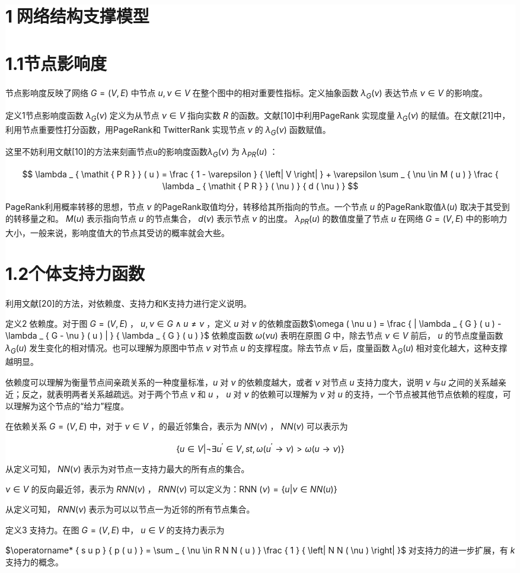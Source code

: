 # 1 网络结构支撑模型

# 1.1节点影响度

节点影响度反映了网络 $G = ( V , E )$ 中节点 $u , \nu \in V$ 在整个图中的相对重要性指标。定义抽象函数 $\lambda _ { G } ( \nu )$ 表达节点 $\nu \in V$ 的影响度。

定义1节点影响度函数 $\lambda _ { \scriptscriptstyle G } ( \nu )$ 定义为从节点 $\nu \in V$ 指向实数 $R$ 的函数。文献[10]中利用PageRank 实现度量 $\lambda _ { \scriptscriptstyle G } ( \nu )$ 的赋值。在文献[21]中，利用节点重要性打分函数，用PageRank和 TwitterRank 实现节点 $\nu$ 的 $\lambda _ { \scriptscriptstyle G } ( \nu )$ 函数赋值。

这里不妨利用文献[10]的方法来刻画节点u的影响度函数$\lambda _ { \scriptscriptstyle G } ( \nu )$ 为 $\lambda _ { \scriptscriptstyle P R } ( u )$ ：

$$
\lambda _ { \mathit { P R } } ( u ) = \frac { 1 - \varepsilon } { \left| V \right| } + \varepsilon \sum _ { \nu \in M ( u ) } \frac { \lambda _ { \mathit { P R } } ( \nu ) } { d ( \nu ) }
$$

PageRank利用概率转移的思想，节点 $\nu$ 的PageRank取值均分，转移给其所指向的节点。一个节点 $u$ 的PageRank取值$\lambda ( u )$ 取决于其受到的转移量之和。 $M ( u )$ 表示指向节点 $u$ 的节点集合， $d ( \nu )$ 表示节点 $\nu$ 的出度。 $\lambda _ { \scriptscriptstyle P R } ( u )$ 的数值度量了节点 $u$ 在网络 $G = ( V , E )$ 中的影响力大小，一般来说，影响度值大的节点其受访的概率就会大些。

# 1.2个体支持力函数

利用文献[20]的方法，对依赖度、支持力和K支持力进行定义说明。

定义2 依赖度。对于图 $G = ( V , E )$ ， $u , \nu \in G \land u \neq \nu$ ，定义 $u$ 对 $\nu$ 的依赖度函数$\omega ( \nu  u ) = \frac { | \lambda _ { G } ( u ) - \lambda _ { G - \nu } ( u ) | } { \lambda _ { G } ( u ) }$ 依赖度函数 $\omega ( \nu  u )$ 表明在原图 $G$ 中，除去节点 $\nu \in V$ 前后， $u$ 的节点度量函数$\lambda _ { \scriptscriptstyle G } ( u )$ 发生变化的相对情况。也可以理解为原图中节点 $\nu$ 对节点 $u$ 的支撑程度。除去节点 $\nu$ 后，度量函数 $\lambda _ { \scriptscriptstyle G } ( u )$ 相对变化越大，这种支撑越明显。

依赖度可以理解为衡量节点间亲疏关系的一种度量标准，$u$ 对 $\nu$ 的依赖度越大，或者 $\nu$ 对节点 $u$ 支持力度大，说明 $\nu$ 与$u$ 之间的关系越亲近；反之，就表明两者关系越疏远。对于两个节点 $\nu$ 和 $u$ ， $u$ 对 $\nu$ 的依赖可以理解为 $\nu$ 对 $u$ 的支持，一个节点被其他节点依赖的程度，可以理解为这个节点的“给力”程度。

在依赖关系 $G = ( V , E )$ 中，对于 $\nu \in V$ ，的最近邻集合，表示为 $N N ( \nu )$ ， $N N ( \nu )$ 可以表示为

$$
\left\{ u \in V { \left| { \neg \exists u ^ { \prime } \in V , s t , \omega ( u ^ { \prime } \to \nu ) > \omega ( u \to \nu ) } \right. } \right\}
$$

从定义可知， $N N ( \nu )$ 表示为对节点一支持力最大的所有点的集合。

$\nu \in V$ 的反向最近邻，表示为 $R N N ( \nu )$ ， $R N N ( \nu )$ 可以定义为：RNN $( \nu ) = \{ u | \nu \in N N ( u ) \}$

从定义可知， $R N N ( \nu )$ 表示为可以以节点一为近邻的所有节点集合。

定义3 支持力。在图 $G = \left( V , E \right)$ 中， $u \in V$ 的支持力表示为

$\operatorname* { s u p } { p ( u ) } = \sum _ { \nu \in R N N ( u ) } \frac { 1 } { \left| N N ( \nu ) \right| }$ 对支持力的进一步扩展，有 $k$ 支持力的概念。
